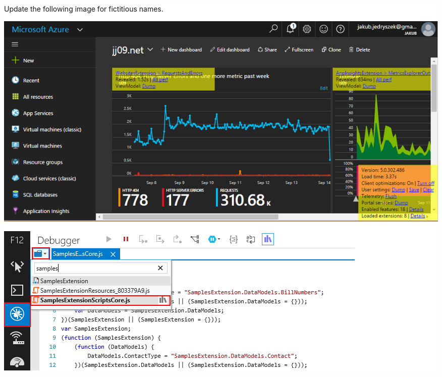 
Update the following image for fictitious names. 

![alt-text](../media/portalfx-debugging/debugMode.png "portalfx-debugging/debugMode.png")


![alt-text](../media/portalfx-debugging/debugScript.png "portalfx-debugging/debugScript.png ")


